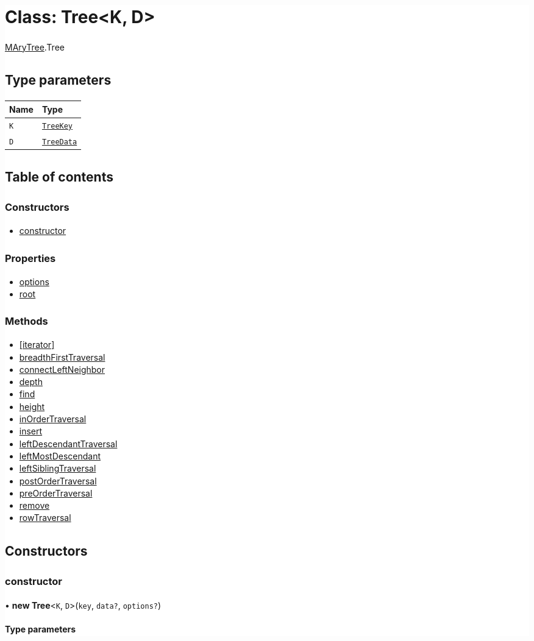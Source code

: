 # Class: Tree<K, D\>

[MAryTree](../modules/MAryTree.md).Tree

## Type parameters

| Name | Type |
| :------ | :------ |
| `K` | [`TreeKey`](../modules/MAryTree.md#treekey) |
| `D` | [`TreeData`](../modules/MAryTree.md#treedata) |

## Table of contents

### Constructors

- [constructor](MAryTree.Tree.md#constructor)

### Properties

- [options](MAryTree.Tree.md#options)
- [root](MAryTree.Tree.md#root)

### Methods

- [[iterator]](MAryTree.Tree.md#[iterator])
- [breadthFirstTraversal](MAryTree.Tree.md#breadthfirsttraversal)
- [connectLeftNeighbor](MAryTree.Tree.md#connectleftneighbor)
- [depth](MAryTree.Tree.md#depth)
- [find](MAryTree.Tree.md#find)
- [height](MAryTree.Tree.md#height)
- [inOrderTraversal](MAryTree.Tree.md#inordertraversal)
- [insert](MAryTree.Tree.md#insert)
- [leftDescendantTraversal](MAryTree.Tree.md#leftdescendanttraversal)
- [leftMostDescendant](MAryTree.Tree.md#leftmostdescendant)
- [leftSiblingTraversal](MAryTree.Tree.md#leftsiblingtraversal)
- [postOrderTraversal](MAryTree.Tree.md#postordertraversal)
- [preOrderTraversal](MAryTree.Tree.md#preordertraversal)
- [remove](MAryTree.Tree.md#remove)
- [rowTraversal](MAryTree.Tree.md#rowtraversal)

## Constructors

### constructor

• **new Tree**<`K`, `D`\>(`key`, `data?`, `options?`)

#### Type parameters
